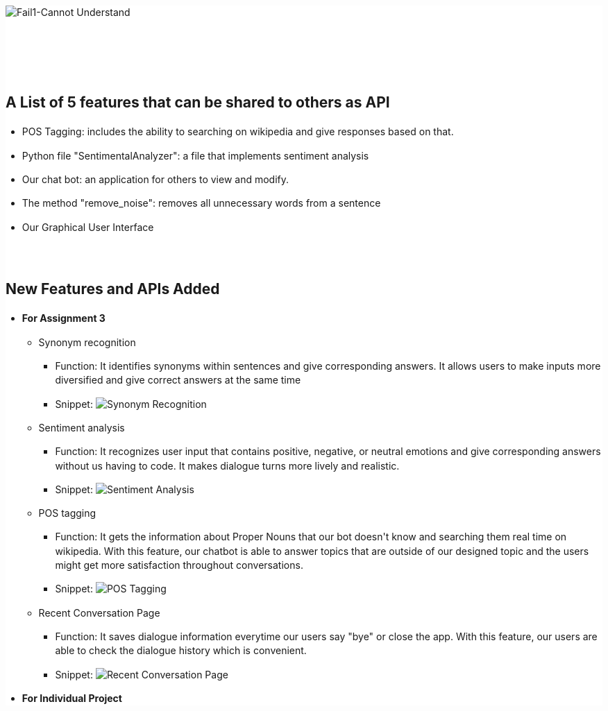  ![Fail1-Cannot Understand](https://media.discordapp.net/attachments/829133684774928408/831200888403394580/Fail1.png)



<br><br><br>



## A List of 5 features that can be shared to others as API

- POS Tagging: includes the ability to searching on wikipedia and give responses based on that.

- Python file "SentimentalAnalyzer": a file that implements sentiment analysis

- Our chat bot: an application for others to view and modify.

- The method "remove_noise": removes all unnecessary words from a sentence

- Our Graphical User Interface

<br>

## New Features and APIs Added 

- **For Assignment 3** 

    - Synonym recognition

        - Function: It identifies synonyms within sentences and give corresponding answers. It allows users to make inputs more diversified and give correct answers at the same time

        - Snippet: ![Synonym Recognition](https://media.discordapp.net/attachments/798946362313408572/825077522916048986/Screen_Shot_2021-03-26_at_11.42.51_AM.png)

    - Sentiment analysis

        - Function: It recognizes user input that contains positive, negative, or neutral emotions and give corresponding answers without us having to code. It makes dialogue turns more lively and realistic.

        - Snippet: ![Sentiment Analysis](https://media.discordapp.net/attachments/798946362313408572/823878297989546004/unknown.png)

    - POS tagging

        - Function: It gets the information about Proper Nouns that our bot doesn't know and searching them real time on wikipedia. With this feature, our chatbot is able to answer topics that are outside of our designed topic and the users might get more satisfaction throughout conversations.

        - Snippet: ![POS Tagging](https://media.discordapp.net/attachments/829133684774928408/830252251247411240/POS_New.png?width=544&height=719)

    - Recent Conversation Page

        - Function: It saves dialogue information everytime our users say "bye" or close the app. With this feature, our users are able to check the dialogue history which is convenient.

        - Snippet: ![Recent Conversation Page](https://media.discordapp.net/attachments/798946362313408572/823879216525344768/unknown.png)

- **For Individual Project**
